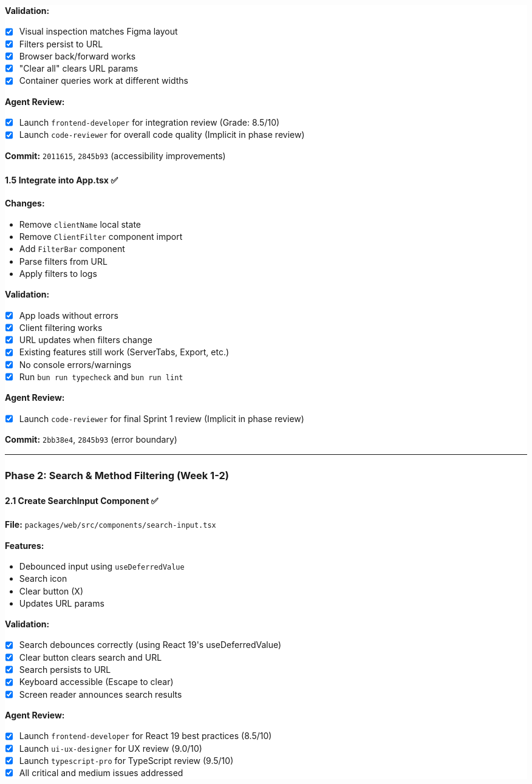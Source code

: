 **Validation:**
- [x] Visual inspection matches Figma layout
- [x] Filters persist to URL
- [x] Browser back/forward works
- [x] "Clear all" clears URL params
- [x] Container queries work at different widths

**Agent Review:**
- [x] Launch `frontend-developer` for integration review (Grade: 8.5/10)
- [x] Launch `code-reviewer` for overall code quality (Implicit in phase review)

**Commit:** `2011615`, `2845b93` (accessibility improvements)

#### 1.5 Integrate into App.tsx ✅
**Changes:**
- Remove `clientName` local state
- Remove `ClientFilter` component import
- Add `FilterBar` component
- Parse filters from URL
- Apply filters to logs

**Validation:**
- [x] App loads without errors
- [x] Client filtering works
- [x] URL updates when filters change
- [x] Existing features still work (ServerTabs, Export, etc.)
- [x] No console errors/warnings
- [x] Run `bun run typecheck` and `bun run lint`

**Agent Review:**
- [x] Launch `code-reviewer` for final Sprint 1 review (Implicit in phase review)

**Commit:** `2bb38e4`, `2845b93` (error boundary)

---

### Phase 2: Search & Method Filtering (Week 1-2)

#### 2.1 Create SearchInput Component ✅
**File:** `packages/web/src/components/search-input.tsx`

**Features:**
- Debounced input using `useDeferredValue`
- Search icon
- Clear button (X)
- Updates URL params

**Validation:**
- [x] Search debounces correctly (using React 19's useDeferredValue)
- [x] Clear button clears search and URL
- [x] Search persists to URL
- [x] Keyboard accessible (Escape to clear)
- [x] Screen reader announces search results

**Agent Review:**
- [x] Launch `frontend-developer` for React 19 best practices (8.5/10)
- [x] Launch `ui-ux-designer` for UX review (9.0/10)
- [x] Launch `typescript-pro` for TypeScript review (9.5/10)
- [x] All critical and medium issues addressed
